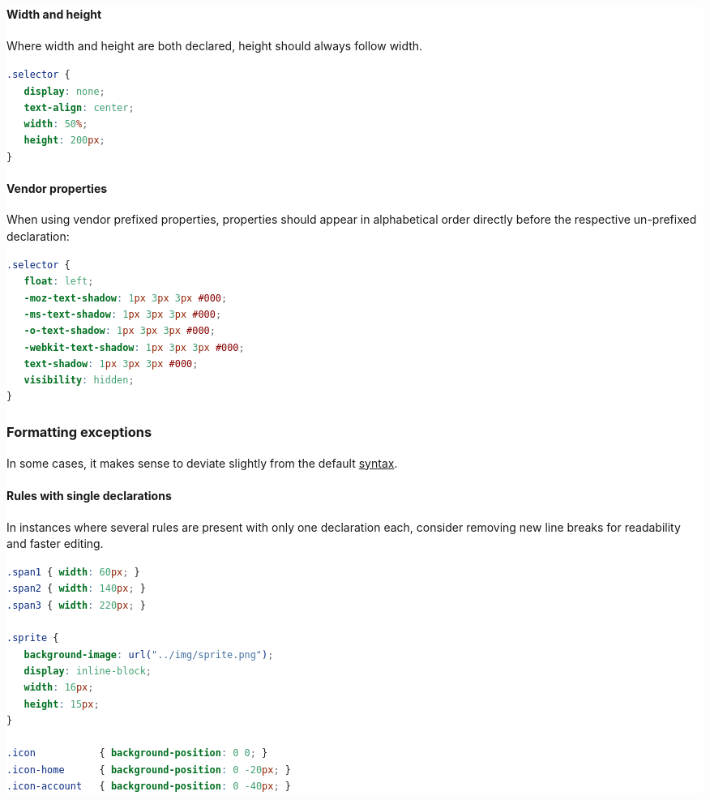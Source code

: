 #### Width and height

Where width and height are both declared, height should always follow width.

````css
.selector {
   display: none;
   text-align: center;
   width: 50%;
   height: 200px;
}
````

#### Vendor properties

When using vendor prefixed properties, properties should appear in alphabetical order directly before the respective un-prefixed declaration:

````css
.selector {
   float: left;
   -moz-text-shadow: 1px 3px 3px #000;
   -ms-text-shadow: 1px 3px 3px #000;
   -o-text-shadow: 1px 3px 3px #000;
   -webkit-text-shadow: 1px 3px 3px #000;
   text-shadow: 1px 3px 3px #000;
   visibility: hidden;
}
````


### Formatting exceptions

In some cases, it makes sense to deviate slightly from the default [syntax](#css-syntax).

#### Rules with single declarations

In instances where several rules are present with only one declaration each, consider removing new line breaks for readability and faster editing.

````css
.span1 { width: 60px; }
.span2 { width: 140px; }
.span3 { width: 220px; }

.sprite {
   background-image: url("../img/sprite.png");
   display: inline-block;
   width: 16px;
   height: 15px;
}

.icon           { background-position: 0 0; }
.icon-home      { background-position: 0 -20px; }
.icon-account   { background-position: 0 -40px; }
````
